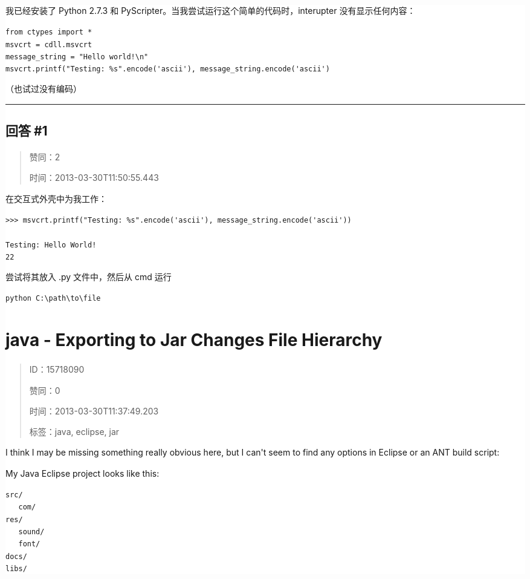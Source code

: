 我已经安装了 Python 2.7.3 和 PyScripter。当我尝试运行这个简单的代码时，interupter 没有显示任何内容：

```
from ctypes import *
msvcrt = cdll.msvcrt
message_string = "Hello world!\n"
msvcrt.printf("Testing: %s".encode('ascii'), message_string.encode('ascii') 
```

（也试过没有编码）

* * *

## 回答 #1

> 赞同：2
> 
> 时间：2013-03-30T11:50:55.443

在交互式外壳中为我工作：

```
>>> msvcrt.printf("Testing: %s".encode('ascii'), message_string.encode('ascii'))

Testing: Hello World!
22 
```

尝试将其放入 .py 文件中，然后从 cmd 运行

```
python C:\path\to\file 
```

# java - Exporting to Jar Changes File Hierarchy

> ID：15718090
> 
> 赞同：0
> 
> 时间：2013-03-30T11:37:49.203
> 
> 标签：java, eclipse, jar

I think I may be missing something really obvious here, but I can't seem to find any options in Eclipse or an ANT build script:

My Java Eclipse project looks like this:

```
src/
   com/
res/
   sound/
   font/
docs/
libs/ 
```
